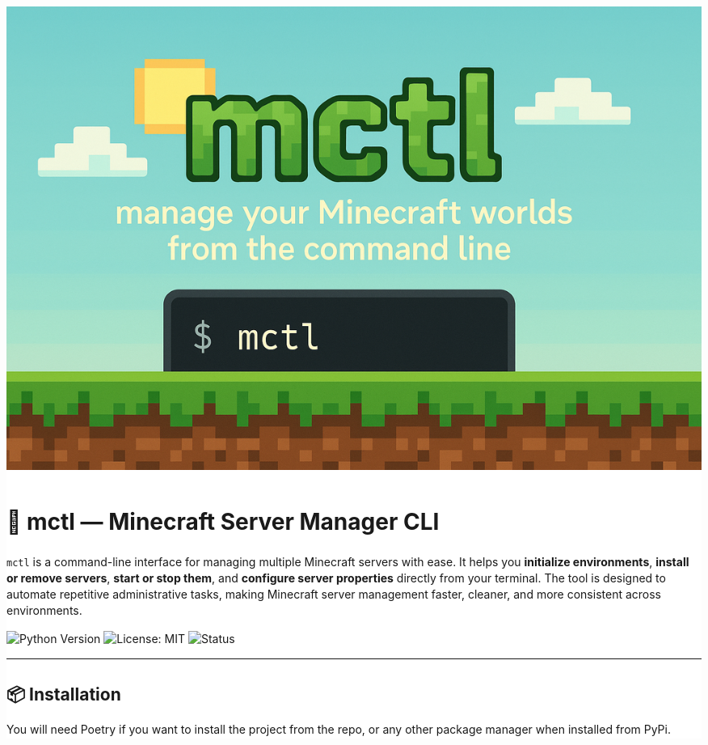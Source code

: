 ![banner.png](https://github.com/cloud-stuff/minecraft-manager-mctl/blob/main/assets/banner.png?raw=true)

# 🧱 mctl — Minecraft Server Manager CLI

`mctl` is a command-line interface for managing multiple Minecraft servers with ease. It helps you **initialize environments**, **install or remove servers**, **start or stop them**, and **configure server properties** directly from your terminal. The tool is designed to automate repetitive administrative tasks, making Minecraft server management faster, cleaner, and more consistent across environments.

![Python Version](https://img.shields.io/badge/python-≥3.9-blue.svg)
![License: MIT](https://img.shields.io/badge/license-MIT-green.svg)
![Status](https://img.shields.io/badge/status-active-success.svg)

---

## 📦 Installation

You will need Poetry if you want to install the project from the repo, or any other 
package manager when installed from PyPi.
